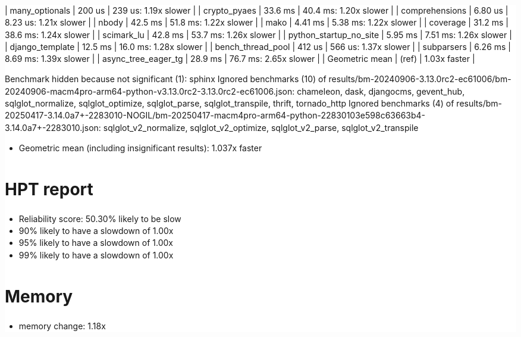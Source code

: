 | many_optionals                   | 200 us                                                         | 239 us: 1.19x slower                                                     |
| crypto_pyaes                     | 33.6 ms                                                        | 40.4 ms: 1.20x slower                                                    |
| comprehensions                   | 6.80 us                                                        | 8.23 us: 1.21x slower                                                    |
| nbody                            | 42.5 ms                                                        | 51.8 ms: 1.22x slower                                                    |
| mako                             | 4.41 ms                                                        | 5.38 ms: 1.22x slower                                                    |
| coverage                         | 31.2 ms                                                        | 38.6 ms: 1.24x slower                                                    |
| scimark_lu                       | 42.8 ms                                                        | 53.7 ms: 1.26x slower                                                    |
| python_startup_no_site           | 5.95 ms                                                        | 7.51 ms: 1.26x slower                                                    |
| django_template                  | 12.5 ms                                                        | 16.0 ms: 1.28x slower                                                    |
| bench_thread_pool                | 412 us                                                         | 566 us: 1.37x slower                                                     |
| subparsers                       | 6.26 ms                                                        | 8.69 ms: 1.39x slower                                                    |
| async_tree_eager_tg              | 28.9 ms                                                        | 76.7 ms: 2.65x slower                                                    |
| Geometric mean                   | (ref)                                                          | 1.03x faster                                                             |

Benchmark hidden because not significant (1): sphinx
Ignored benchmarks (10) of results/bm-20240906-3.13.0rc2-ec61006/bm-20240906-macm4pro-arm64-python-v3.13.0rc2-3.13.0rc2-ec61006.json: chameleon, dask, djangocms, gevent_hub, sqlglot_normalize, sqlglot_optimize, sqlglot_parse, sqlglot_transpile, thrift, tornado_http
Ignored benchmarks (4) of results/bm-20250417-3.14.0a7+-2283010-NOGIL/bm-20250417-macm4pro-arm64-python-22830103e598c63663b4-3.14.0a7+-2283010.json: sqlglot_v2_normalize, sqlglot_v2_optimize, sqlglot_v2_parse, sqlglot_v2_transpile

- Geometric mean (including insignificant results): 1.037x faster

# HPT report

- Reliability score: 50.30% likely to be slow
- 90% likely to have a slowdown of 1.00x
- 95% likely to have a slowdown of 1.00x
- 99% likely to have a slowdown of 1.00x

# Memory
- memory change: 1.18x